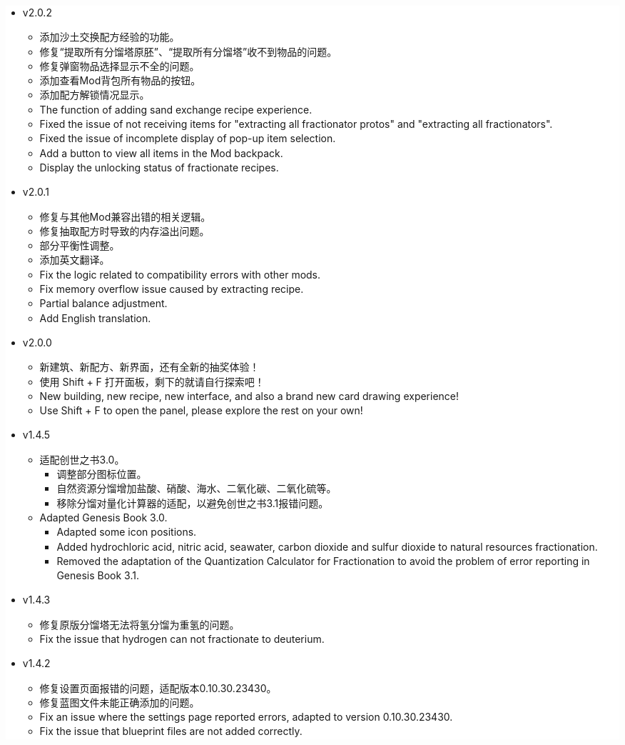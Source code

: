 - v2.0.2
    + 添加沙土交换配方经验的功能。
    + 修复“提取所有分馏塔原胚”、“提取所有分馏塔”收不到物品的问题。
    + 修复弹窗物品选择显示不全的问题。
    + 添加查看Mod背包所有物品的按钮。
    + 添加配方解锁情况显示。
    + The function of adding sand exchange recipe experience.
    + Fixed the issue of not receiving items for "extracting all fractionator protos" and "extracting all
      fractionators".
    + Fixed the issue of incomplete display of pop-up item selection.
    + Add a button to view all items in the Mod backpack.
    + Display the unlocking status of fractionate recipes.

- v2.0.1
    + 修复与其他Mod兼容出错的相关逻辑。
    + 修复抽取配方时导致的内存溢出问题。
    + 部分平衡性调整。
    + 添加英文翻译。
    + Fix the logic related to compatibility errors with other mods.
    + Fix memory overflow issue caused by extracting recipe.
    + Partial balance adjustment.
    + Add English translation.

- v2.0.0
    + 新建筑、新配方、新界面，还有全新的抽奖体验！
    + 使用 Shift + F 打开面板，剩下的就请自行探索吧！
    + New building, new recipe, new interface, and also a brand new card drawing experience!
    + Use Shift + F to open the panel, please explore the rest on your own!

- v1.4.5
    + 适配创世之书3.0。
        + 调整部分图标位置。
        + 自然资源分馏增加盐酸、硝酸、海水、二氧化碳、二氧化硫等。
        + 移除分馏对量化计算器的适配，以避免创世之书3.1报错问题。
    + Adapted Genesis Book 3.0.
        + Adapted some icon positions.
        + Added hydrochloric acid, nitric acid, seawater, carbon dioxide and sulfur dioxide to natural resources
          fractionation.
        + Removed the adaptation of the Quantization Calculator for Fractionation to avoid the problem of error
          reporting in Genesis Book 3.1.

- v1.4.3
    + 修复原版分馏塔无法将氢分馏为重氢的问题。
    + Fix the issue that hydrogen can not fractionate to deuterium.

- v1.4.2
    + 修复设置页面报错的问题，适配版本0.10.30.23430。
    + 修复蓝图文件未能正确添加的问题。
    + Fix an issue where the settings page reported errors, adapted to version 0.10.30.23430.
    + Fix the issue that blueprint files are not added correctly.
